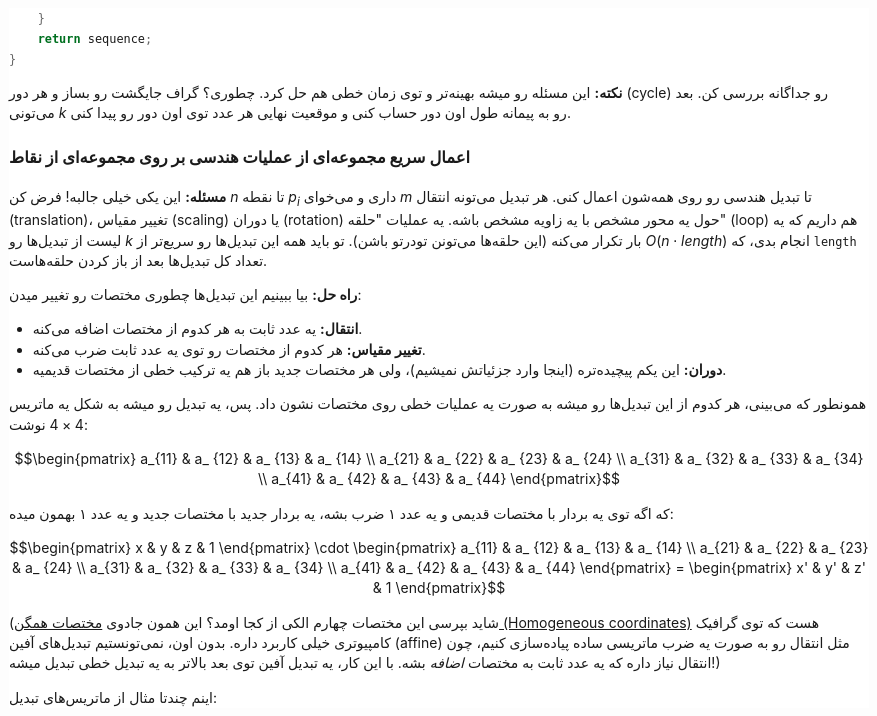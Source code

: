 ```cpp
    }
    return sequence;
}
```

**نکته:** این مسئله رو میشه بهینه‌تر و توی زمان خطی هم حل کرد. چطوری؟ گراف جایگشت رو بساز و هر دور (cycle) رو جداگانه بررسی کن. بعد می‌تونی $k$ رو به پیمانه طول اون دور حساب کنی و موقعیت نهایی هر عدد توی اون دور رو پیدا کنی.

### اعمال سریع مجموعه‌ای از عملیات هندسی بر روی مجموعه‌ای از نقاط

**مسئله:** این یکی خیلی جالبه! فرض کن $n$ تا نقطه $p_i$ داری و می‌خوای $m$ تا تبدیل هندسی رو روی همه‌شون اعمال کنی. هر تبدیل می‌تونه انتقال (translation)، تغییر مقیاس (scaling) یا دوران (rotation) حول یه محور مشخص با یه زاویه مشخص باشه. یه عملیات "حلقه" (loop) هم داریم که یه لیست از تبدیل‌ها رو $k$ بار تکرار می‌کنه (این حلقه‌ها می‌تونن تودرتو باشن). تو باید همه این تبدیل‌ها رو سریع‌تر از $O(n \cdot length)$ انجام بدی، که `length` تعداد کل تبدیل‌ها بعد از باز کردن حلقه‌هاست.

**راه حل:** بیا ببینیم این تبدیل‌ها چطوری مختصات رو تغییر میدن:

*   **انتقال:** یه عدد ثابت به هر کدوم از مختصات اضافه می‌کنه.
*   **تغییر مقیاس:** هر کدوم از مختصات رو توی یه عدد ثابت ضرب می‌کنه.
*   **دوران:** این یکم پیچیده‌تره (اینجا وارد جزئیاتش نمیشیم)، ولی هر مختصات جدید باز هم یه ترکیب خطی از مختصات قدیمیه.

همونطور که می‌بینی، هر کدوم از این تبدیل‌ها رو میشه به صورت یه عملیات خطی روی مختصات نشون داد. پس، یه تبدیل رو میشه به شکل یه ماتریس $4 \times 4$ نوشت:

$$\begin{pmatrix}
a_{11} & a_ {12} & a_ {13} & a_ {14} \\
a_{21} & a_ {22} & a_ {23} & a_ {24} \\
a_{31} & a_ {32} & a_ {33} & a_ {34} \\
a_{41} & a_ {42} & a_ {43} & a_ {44}
\end{pmatrix}$$

که اگه توی یه بردار با مختصات قدیمی و یه عدد ۱ ضرب بشه، یه بردار جدید با مختصات جدید و یه عدد ۱ بهمون میده:

$$\begin{pmatrix} x & y & z & 1 \end{pmatrix} \cdot
\begin{pmatrix}
a_{11} & a_ {12} & a_ {13} & a_ {14} \\
a_{21} & a_ {22} & a_ {23} & a_ {24} \\
a_{31} & a_ {32} & a_ {33} & a_ {34} \\
a_{41} & a_ {42} & a_ {43} & a_ {44}
\end{pmatrix}
 = \begin{pmatrix} x' & y' & z' & 1 \end{pmatrix}$$

(شاید بپرسی این مختصات چهارم الکی از کجا اومد؟ این همون جادوی [مختصات همگن (Homogeneous coordinates)](https://en.wikipedia.org/wiki/Homogeneous_coordinates) هست که توی گرافیک کامپیوتری خیلی کاربرد داره. بدون اون، نمی‌تونستیم تبدیل‌های آفین (affine) مثل انتقال رو به صورت یه ضرب ماتریسی ساده پیاده‌سازی کنیم، چون انتقال نیاز داره که یه عدد ثابت به مختصات *اضافه* بشه. با این کار، یه تبدیل آفین توی بعد بالاتر به یه تبدیل خطی تبدیل میشه!)

اینم چندتا مثال از ماتریس‌های تبدیل:
